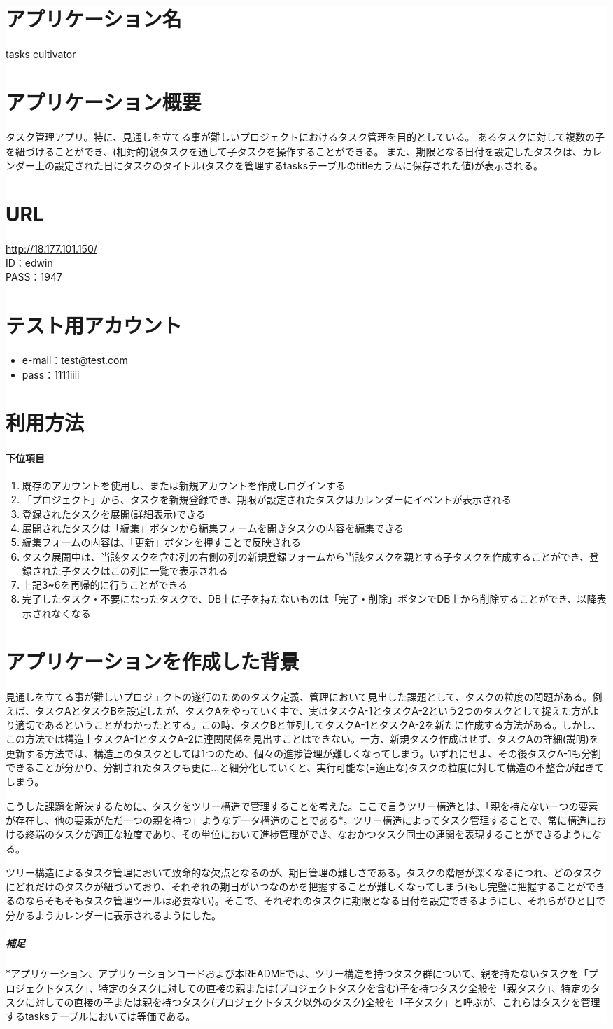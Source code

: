 # アプリケーション名
tasks cultivator

# アプリケーション概要
タスク管理アプリ。特に、見通しを立てる事が難しいプロジェクトにおけるタスク管理を目的としている。
あるタスクに対して複数の子を紐づけることができ、(相対的)親タスクを通して子タスクを操作することができる。
また、期限となる日付を設定したタスクは、カレンダー上の設定された日にタスクのタイトル(タスクを管理するtasksテーブルのtitleカラムに保存された値)が表示される。

# URL
http://18.177.101.150/<br>
ID：edwin<br>
PASS：1947

# テスト用アカウント
- e-mail：test@test.com
- pass：1111iiii

# 利用方法
#### 下位項目
1. 既存のアカウントを使用し、または新規アカウントを作成しログインする
2. 「プロジェクト」から、タスクを新規登録でき、期限が設定されたタスクはカレンダーにイベントが表示される
3. 登録されたタスクを展開(詳細表示)できる
4. 展開されたタスクは「編集」ボタンから編集フォームを開きタスクの内容を編集できる
5. 編集フォームの内容は、「更新」ボタンを押すことで反映される
6. タスク展開中は、当該タスクを含む列の右側の列の新規登録フォームから当該タスクを親とする子タスクを作成することができ、登録された子タスクはこの列に一覧で表示される
7. 上記3~6を再帰的に行うことができる
8. 完了したタスク・不要になったタスクで、DB上に子を持たないものは「完了・削除」ボタンでDB上から削除することができ、以降表示されなくなる

# アプリケーションを作成した背景
見通しを立てる事が難しいプロジェクトの遂行のためのタスク定義、管理において見出した課題として、タスクの粒度の問題がある。例えば、タスクAとタスクBを設定したが、タスクAをやっていく中で、実はタスクA-1とタスクA-2という2つのタスクとして捉えた方がより適切であるということがわかったとする。この時、タスクBと並列してタスクA-1とタスクA-2を新たに作成する方法がある。しかし、この方法では構造上タスクA-1とタスクA-2に連関関係を見出すことはできない。一方、新規タスク作成はせず、タスクAの詳細(説明)を更新する方法では、構造上のタスクとしては1つのため、個々の進捗管理が難しくなってしまう。いずれにせよ、その後タスクA-1も分割できることが分かり、分割されたタスクも更に…と細分化していくと、実行可能な(=適正な)タスクの粒度に対して構造の不整合が起きてしまう。

こうした課題を解決するために、タスクをツリー構造で管理することを考えた。ここで言うツリー構造とは、「親を持たない一つの要素が存在し、他の要素がただ一つの親を持つ」ようなデータ構造のことである*。ツリー構造によってタスク管理することで、常に構造における終端のタスクが適正な粒度であり、その単位において進捗管理ができ、なおかつタスク同士の連関を表現することができるようになる。

ツリー構造によるタスク管理において致命的な欠点となるのが、期日管理の難しさである。タスクの階層が深くなるにつれ、どのタスクにどれだけのタスクが紐づいており、それぞれの期日がいつなのかを把握することが難しくなってしまう(もし完璧に把握することができるのならそもそもタスク管理ツールは必要ない)。そこで、それぞれのタスクに期限となる日付を設定できるようにし、それらがひと目で分かるようカレンダーに表示されるようにした。

##### 補足
*アプリケーション、アプリケーションコードおよび本READMEでは、ツリー構造を持つタスク群について、親を持たないタスクを「プロジェクトタスク」、特定のタスクに対しての直接の親または(プロジェクトタスクを含む)子を持つタスク全般を「親タスク」、特定のタスクに対しての直接の子または親を持つタスク(プロジェクトタスク以外のタスク)全般を「子タスク」と呼ぶが、これらはタスクを管理するtasksテーブルにおいては等価である。
